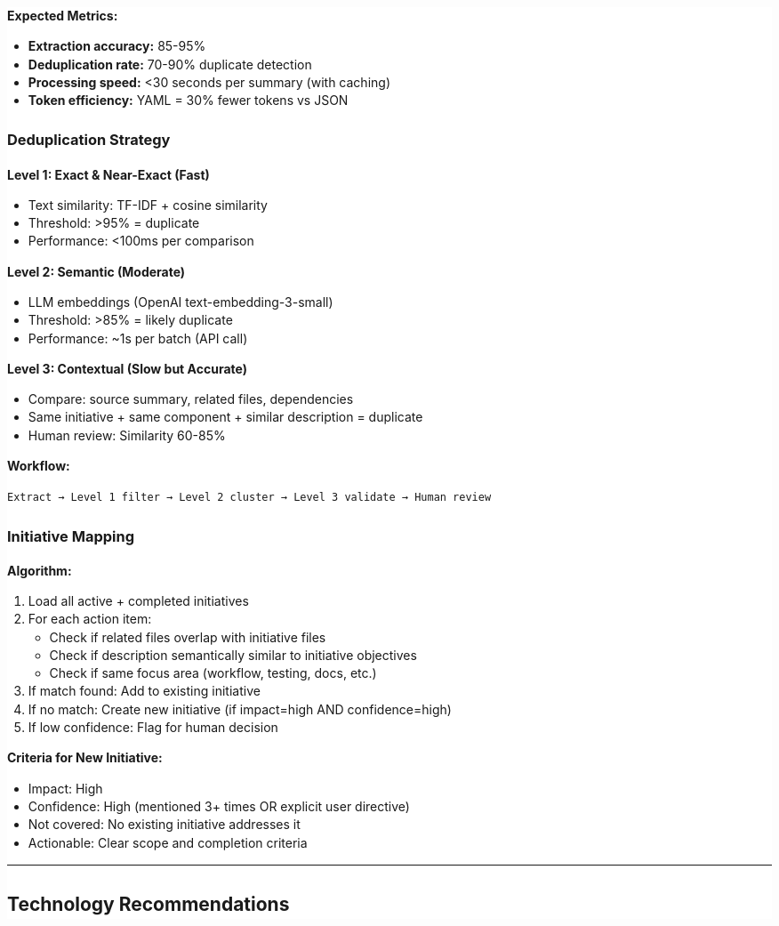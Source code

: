 **Expected Metrics:**

- **Extraction accuracy:** 85-95%
- **Deduplication rate:** 70-90% duplicate detection
- **Processing speed:** <30 seconds per summary (with caching)
- **Token efficiency:** YAML = 30% fewer tokens vs JSON

### Deduplication Strategy

**Level 1: Exact & Near-Exact (Fast)**

- Text similarity: TF-IDF + cosine similarity
- Threshold: >95% = duplicate
- Performance: <100ms per comparison

**Level 2: Semantic (Moderate)**

- LLM embeddings (OpenAI text-embedding-3-small)
- Threshold: >85% = likely duplicate
- Performance: ~1s per batch (API call)

**Level 3: Contextual (Slow but Accurate)**

- Compare: source summary, related files, dependencies
- Same initiative + same component + similar description = duplicate
- Human review: Similarity 60-85%

**Workflow:**

```text
Extract → Level 1 filter → Level 2 cluster → Level 3 validate → Human review
```

### Initiative Mapping

**Algorithm:**

1. Load all active + completed initiatives
2. For each action item:
   - Check if related files overlap with initiative files
   - Check if description semantically similar to initiative objectives
   - Check if same focus area (workflow, testing, docs, etc.)
3. If match found: Add to existing initiative
4. If no match: Create new initiative (if impact=high AND confidence=high)
5. If low confidence: Flag for human decision

**Criteria for New Initiative:**

- Impact: High
- Confidence: High (mentioned 3+ times OR explicit user directive)
- Not covered: No existing initiative addresses it
- Actionable: Clear scope and completion criteria

---

## Technology Recommendations
